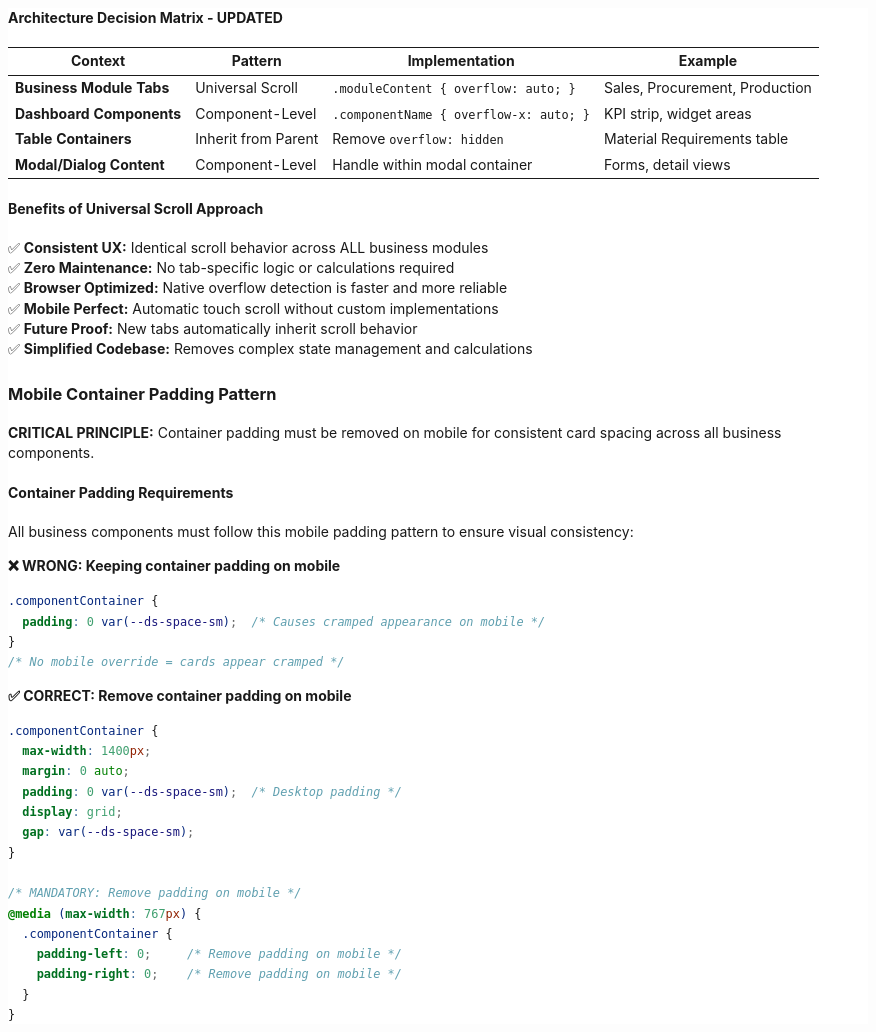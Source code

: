 #### **Architecture Decision Matrix - UPDATED**

| **Context** | **Pattern** | **Implementation** | **Example** |
|-------------|-------------|-------------------|-------------|
| **Business Module Tabs** | Universal Scroll | `.moduleContent { overflow: auto; }` | Sales, Procurement, Production |
| **Dashboard Components** | Component-Level | `.componentName { overflow-x: auto; }` | KPI strip, widget areas |
| **Table Containers** | Inherit from Parent | Remove `overflow: hidden` | Material Requirements table |
| **Modal/Dialog Content** | Component-Level | Handle within modal container | Forms, detail views |

#### **Benefits of Universal Scroll Approach**

✅ **Consistent UX:** Identical scroll behavior across ALL business modules  
✅ **Zero Maintenance:** No tab-specific logic or calculations required  
✅ **Browser Optimized:** Native overflow detection is faster and more reliable  
✅ **Mobile Perfect:** Automatic touch scroll without custom implementations  
✅ **Future Proof:** New tabs automatically inherit scroll behavior  
✅ **Simplified Codebase:** Removes complex state management and calculations

### **Mobile Container Padding Pattern**

**CRITICAL PRINCIPLE:** Container padding must be removed on mobile for consistent card spacing across all business components.

#### **Container Padding Requirements**

All business components must follow this mobile padding pattern to ensure visual consistency:

**❌ WRONG: Keeping container padding on mobile**
```css
.componentContainer {
  padding: 0 var(--ds-space-sm);  /* Causes cramped appearance on mobile */
}
/* No mobile override = cards appear cramped */
```

**✅ CORRECT: Remove container padding on mobile**
```css
.componentContainer {
  max-width: 1400px;
  margin: 0 auto;
  padding: 0 var(--ds-space-sm);  /* Desktop padding */
  display: grid;
  gap: var(--ds-space-sm);
}

/* MANDATORY: Remove padding on mobile */
@media (max-width: 767px) {
  .componentContainer {
    padding-left: 0;     /* Remove padding on mobile */
    padding-right: 0;    /* Remove padding on mobile */
  }
}
```
